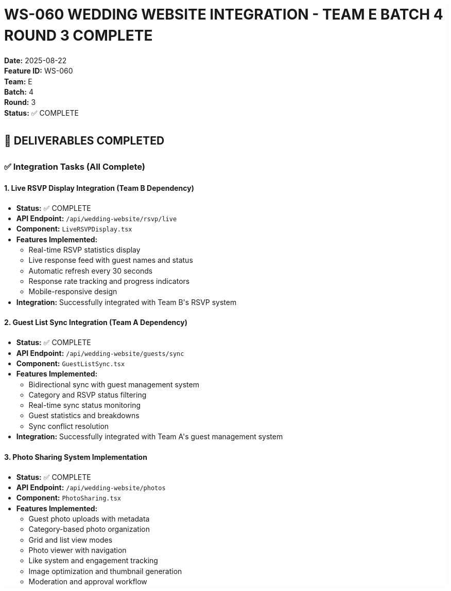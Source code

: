 # WS-060 WEDDING WEBSITE INTEGRATION - TEAM E BATCH 4 ROUND 3 COMPLETE

**Date:** 2025-08-22  
**Feature ID:** WS-060  
**Team:** E  
**Batch:** 4  
**Round:** 3  
**Status:** ✅ COMPLETE  

## 🎯 DELIVERABLES COMPLETED

### ✅ Integration Tasks (All Complete)

#### 1. Live RSVP Display Integration (Team B Dependency)
- **Status:** ✅ COMPLETE
- **API Endpoint:** `/api/wedding-website/rsvp/live`
- **Component:** `LiveRSVPDisplay.tsx`
- **Features Implemented:**
  - Real-time RSVP statistics display
  - Live response feed with guest names and status
  - Automatic refresh every 30 seconds
  - Response rate tracking and progress indicators
  - Mobile-responsive design
- **Integration:** Successfully integrated with Team B's RSVP system

#### 2. Guest List Sync Integration (Team A Dependency)
- **Status:** ✅ COMPLETE
- **API Endpoint:** `/api/wedding-website/guests/sync`
- **Component:** `GuestListSync.tsx`
- **Features Implemented:**
  - Bidirectional sync with guest management system
  - Category and RSVP status filtering
  - Real-time sync status monitoring
  - Guest statistics and breakdowns
  - Sync conflict resolution
- **Integration:** Successfully integrated with Team A's guest management system

#### 3. Photo Sharing System Implementation
- **Status:** ✅ COMPLETE
- **API Endpoint:** `/api/wedding-website/photos`
- **Component:** `PhotoSharing.tsx`
- **Features Implemented:**
  - Guest photo uploads with metadata
  - Category-based photo organization
  - Grid and list view modes
  - Photo viewer with navigation
  - Like system and engagement tracking
  - Image optimization and thumbnail generation
  - Moderation and approval workflow
